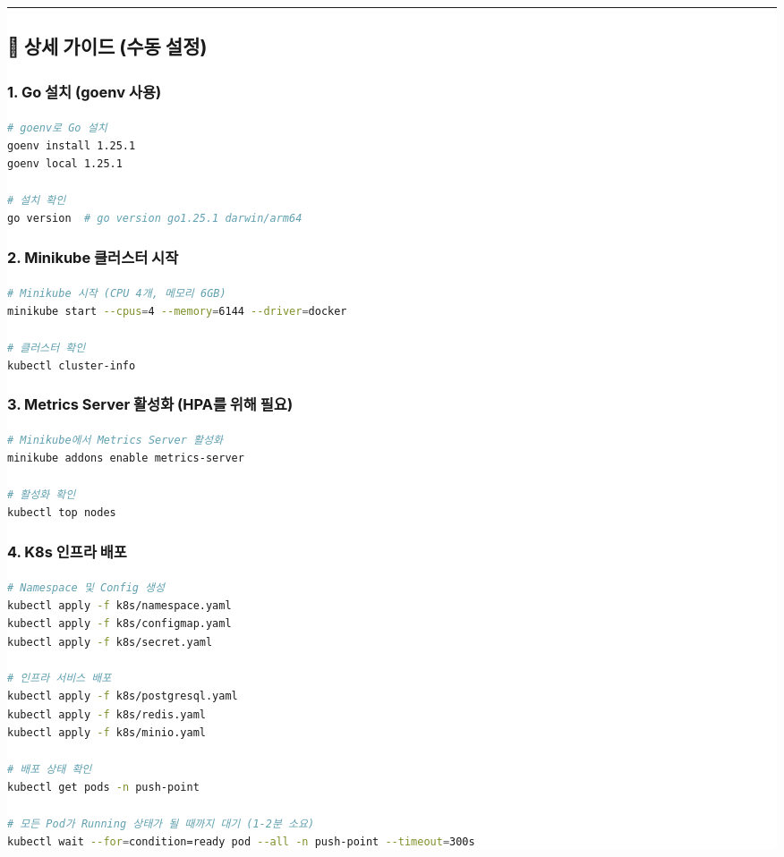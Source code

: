
---

## 📖 상세 가이드 (수동 설정)

### 1. Go 설치 (goenv 사용)

```bash
# goenv로 Go 설치
goenv install 1.25.1
goenv local 1.25.1

# 설치 확인
go version  # go version go1.25.1 darwin/arm64
```

### 2. Minikube 클러스터 시작

```bash
# Minikube 시작 (CPU 4개, 메모리 6GB)
minikube start --cpus=4 --memory=6144 --driver=docker

# 클러스터 확인
kubectl cluster-info
```

### 3. Metrics Server 활성화 (HPA를 위해 필요)

```bash
# Minikube에서 Metrics Server 활성화
minikube addons enable metrics-server

# 활성화 확인
kubectl top nodes
```

### 4. K8s 인프라 배포

```bash
# Namespace 및 Config 생성
kubectl apply -f k8s/namespace.yaml
kubectl apply -f k8s/configmap.yaml
kubectl apply -f k8s/secret.yaml

# 인프라 서비스 배포
kubectl apply -f k8s/postgresql.yaml
kubectl apply -f k8s/redis.yaml
kubectl apply -f k8s/minio.yaml

# 배포 상태 확인
kubectl get pods -n push-point

# 모든 Pod가 Running 상태가 될 때까지 대기 (1-2분 소요)
kubectl wait --for=condition=ready pod --all -n push-point --timeout=300s
```
